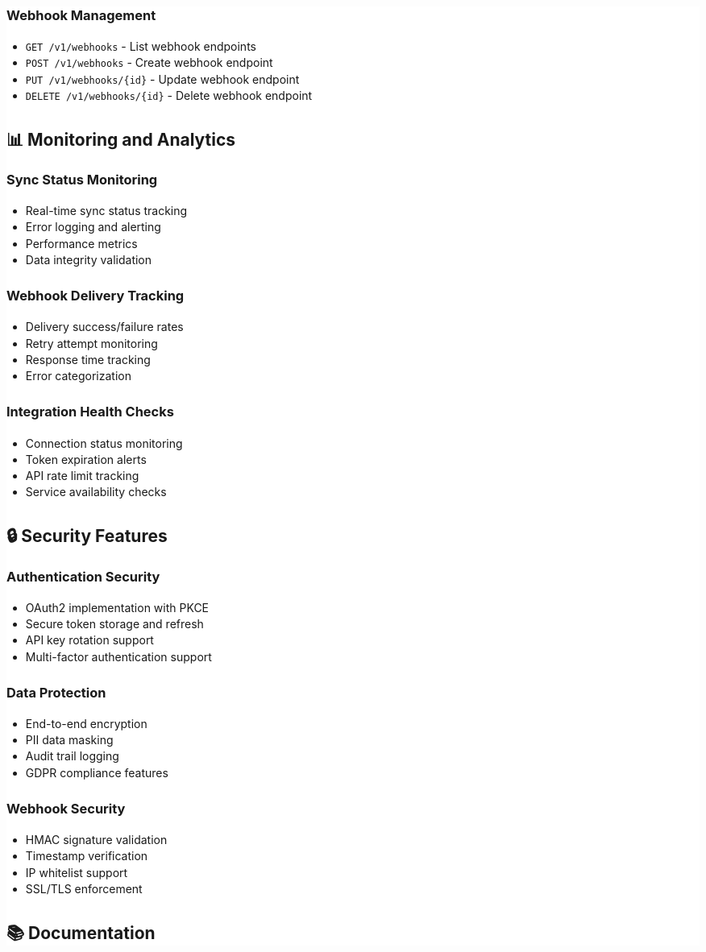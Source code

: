 ### Webhook Management
- `GET /v1/webhooks` - List webhook endpoints
- `POST /v1/webhooks` - Create webhook endpoint
- `PUT /v1/webhooks/{id}` - Update webhook endpoint
- `DELETE /v1/webhooks/{id}` - Delete webhook endpoint

## 📊 Monitoring and Analytics

### Sync Status Monitoring
- Real-time sync status tracking
- Error logging and alerting
- Performance metrics
- Data integrity validation

### Webhook Delivery Tracking
- Delivery success/failure rates
- Retry attempt monitoring
- Response time tracking
- Error categorization

### Integration Health Checks
- Connection status monitoring
- Token expiration alerts
- API rate limit tracking
- Service availability checks

## 🔒 Security Features

### Authentication Security
- OAuth2 implementation with PKCE
- Secure token storage and refresh
- API key rotation support
- Multi-factor authentication support

### Data Protection
- End-to-end encryption
- PII data masking
- Audit trail logging
- GDPR compliance features

### Webhook Security
- HMAC signature validation
- Timestamp verification
- IP whitelist support
- SSL/TLS enforcement

## 📚 Documentation
